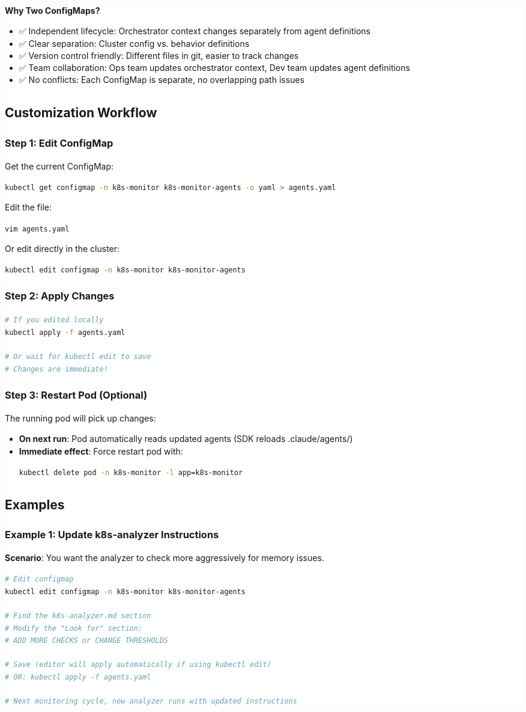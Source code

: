 **Why Two ConfigMaps?**
- ✅ Independent lifecycle: Orchestrator context changes separately from agent definitions
- ✅ Clear separation: Cluster config vs. behavior definitions
- ✅ Version control friendly: Different files in git, easier to track changes
- ✅ Team collaboration: Ops team updates orchestrator context, Dev team updates agent definitions
- ✅ No conflicts: Each ConfigMap is separate, no overlapping path issues

## Customization Workflow

### Step 1: Edit ConfigMap

Get the current ConfigMap:
```bash
kubectl get configmap -n k8s-monitor k8s-monitor-agents -o yaml > agents.yaml
```

Edit the file:
```bash
vim agents.yaml
```

Or edit directly in the cluster:
```bash
kubectl edit configmap -n k8s-monitor k8s-monitor-agents
```

### Step 2: Apply Changes

```bash
# If you edited locally
kubectl apply -f agents.yaml

# Or wait for kubectl edit to save
# Changes are immediate!
```

### Step 3: Restart Pod (Optional)

The running pod will pick up changes:
- **On next run**: Pod automatically reads updated agents (SDK reloads .claude/agents/)
- **Immediate effect**: Force restart pod with:
  ```bash
  kubectl delete pod -n k8s-monitor -l app=k8s-monitor
  ```

## Examples

### Example 1: Update k8s-analyzer Instructions

**Scenario**: You want the analyzer to check more aggressively for memory issues.

```bash
# Edit configmap
kubectl edit configmap -n k8s-monitor k8s-monitor-agents

# Find the k8s-analyzer.md section
# Modify the "Look for" section:
# ADD MORE CHECKS or CHANGE THRESHOLDS

# Save (editor will apply automatically if using kubectl edit)
# OR: kubectl apply -f agents.yaml

# Next monitoring cycle, new analyzer runs with updated instructions
```
